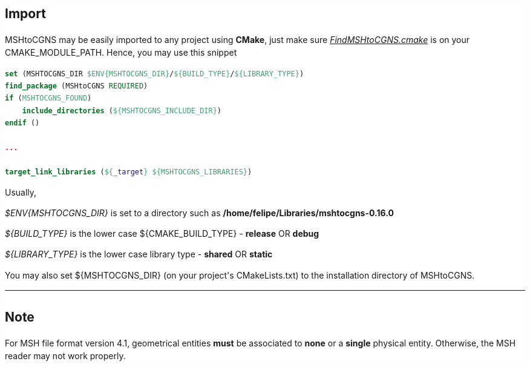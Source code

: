 
## Import

MSHtoCGNS may be easily imported to any project using **CMake**, just make sure [*FindMSHtoCGNS.cmake*](Zeta/CMakeModules/FindMSHtoCGNS.cmake) is on your CMAKE_MODULE_PATH. Hence, you may use this snippet

```cmake
set (MSHTOCGNS_DIR $ENV{MSHTOCGNS_DIR}/${BUILD_TYPE}/${LIBRARY_TYPE})
find_package (MSHtoCGNS REQUIRED)
if (MSHTOCGNS_FOUND)
    include_directories (${MSHTOCGNS_INCLUDE_DIR})
endif ()

...

target_link_libraries (${_target} ${MSHTOCGNS_LIBRARIES})
```
Usually,

*$ENV{MSHTOCGNS_DIR}* is set to a directory such as **/home/felipe/Libraries/mshtocgns-0.16.0**

*${BUILD_TYPE}* is the lower case ${CMAKE_BUILD_TYPE} - **release** OR **debug**

*${LIBRARY_TYPE}* is the lower case library type - **shared** OR **static**

You may also set ${MSHTOCGNS_DIR} (on your project's CMakeLists.txt) to the installation directory of MSHtoCGNS.

---

## Note

For MSH file format version 4.1, geometrical entities **must** be associated to **none** or a **single** physical entity. Otherwise, the MSH reader may not work properly.
